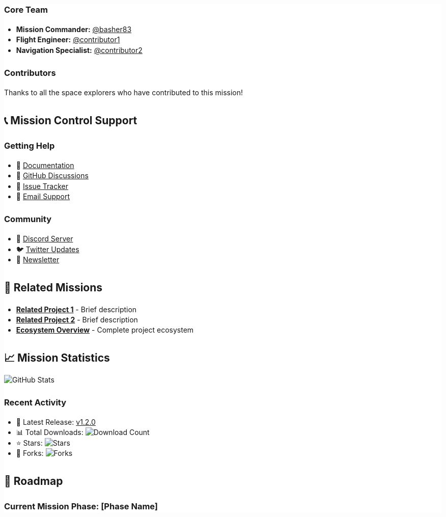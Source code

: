 ### Core Team

- **Mission Commander:** [@basher83](https://github.com/basher83)
- **Flight Engineer:** [@contributor1](https://github.com/contributor1)
- **Navigation Specialist:** [@contributor2](https://github.com/contributor2)

### Contributors

Thanks to all the space explorers who have contributed to this mission!




## 📞 Mission Control Support

### Getting Help

- 📖 [Documentation](docs/)
- 💬 [GitHub Discussions](https://github.com/basher83/[repo-name]/discussions)
- 🐛 [Issue Tracker](https://github.com/basher83/[repo-name]/issues)
- 📧 [Email Support](mailto:support@yourproject.com)

### Community

- 🚀 [Discord Server](https://discord.gg/yourproject)
- 🐦 [Twitter Updates](https://twitter.com/yourproject)
- 📧 [Newsletter](https://newsletter.yourproject.com)

## 🔗 Related Missions

- **[Related Project 1](https://github.com/basher83/related-project-1)** - Brief description
- **[Related Project 2](https://github.com/basher83/related-project-2)** - Brief description
- **[Ecosystem Overview](https://github.com/basher83/ecosystem)** - Complete project ecosystem

## 📈 Mission Statistics

![GitHub Stats](https://github-readme-stats.vercel.app/api?username=basher83&repo=[repo-name]&show_icons=true&theme=dark)

### Recent Activity

- 🚀 Latest Release: [v1.2.0](https://github.com/basher83/[repo-name]/releases/latest)
- 📊 Total Downloads:
  ![Download Count](https://img.shields.io/github/downloads/basher83/[repo-name]/total)
- ⭐ Stars: ![Stars](https://img.shields.io/github/stars/basher83/[repo-name])
- 🍴 Forks: ![Forks](https://img.shields.io/github/forks/basher83/[repo-name])

## 🚀 Roadmap

### Current Mission Phase: [Phase Name]
